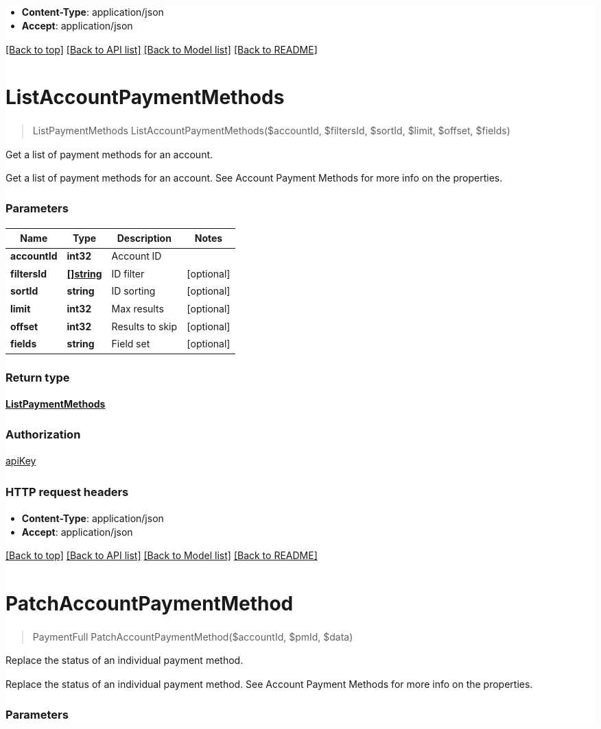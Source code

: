  - **Content-Type**: application/json
 - **Accept**: application/json

[[Back to top]](#) [[Back to API list]](../README.md#documentation-for-api-endpoints) [[Back to Model list]](../README.md#documentation-for-models) [[Back to README]](../README.md)

# **ListAccountPaymentMethods**
> ListPaymentMethods ListAccountPaymentMethods($accountId, $filtersId, $sortId, $limit, $offset, $fields)

Get a list of payment methods for an account.

Get a list of payment methods for an account. See Account Payment Methods for more info on the properties.


### Parameters

Name | Type | Description  | Notes
------------- | ------------- | ------------- | -------------
 **accountId** | **int32**| Account ID | 
 **filtersId** | [**[]string**](string.md)| ID filter | [optional] 
 **sortId** | **string**| ID sorting | [optional] 
 **limit** | **int32**| Max results | [optional] 
 **offset** | **int32**| Results to skip | [optional] 
 **fields** | **string**| Field set | [optional] 

### Return type

[**ListPaymentMethods**](ListPaymentMethods.md)

### Authorization

[apiKey](../README.md#apiKey)

### HTTP request headers

 - **Content-Type**: application/json
 - **Accept**: application/json

[[Back to top]](#) [[Back to API list]](../README.md#documentation-for-api-endpoints) [[Back to Model list]](../README.md#documentation-for-models) [[Back to README]](../README.md)

# **PatchAccountPaymentMethod**
> PaymentFull PatchAccountPaymentMethod($accountId, $pmId, $data)

Replace the status of an individual payment method.

Replace the status of an individual payment method. See Account Payment Methods for more info on the properties.


### Parameters

